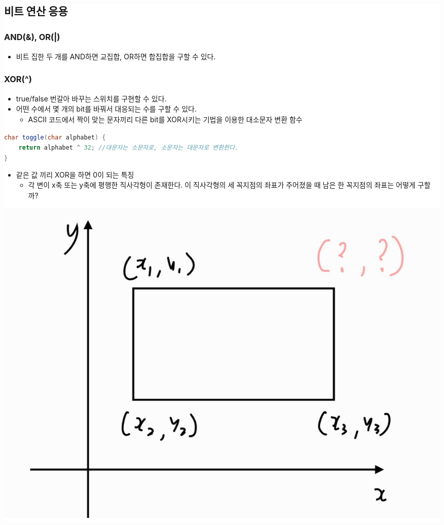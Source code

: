 ## 비트 연산 응용

### AND(&), OR(|)

- 비트 집한 두 개를 AND하면 교집합, OR하면 합집합을 구할 수 있다.

### XOR(^)

- true/false 번갈아 바꾸는 스위치를 구현할 수 있다.
- 어떤 수에서 몇 개의 bit를 바꿔서 대응되는 수를 구할 수 있다.
    - ASCII 코드에서 짝이 맞는 문자끼리 다른 bit를 XOR시키는 기법을 이용한 대소문자 변환 함수

```java
char toggle(char alphabet) {
	return alphabet ^ 32; //대문자는 소문자로, 소문자는 대문자로 변환한다.
}
```

- 같은 값 끼리 XOR을 하면 0이 되는 특징
    - 각 변이 x축 또는 y축에 평행한 직사각형이 존재한다. 이 직사각형의 세 꼭지점의 좌표가 주어졌을 때 남은 한 꼭지점의 좌표는 어떻게 구할까?
    
<div style="text-align: center;">
    <img src="/image/posts/algorithm/bitmasking/pos.jpg">
</div>

